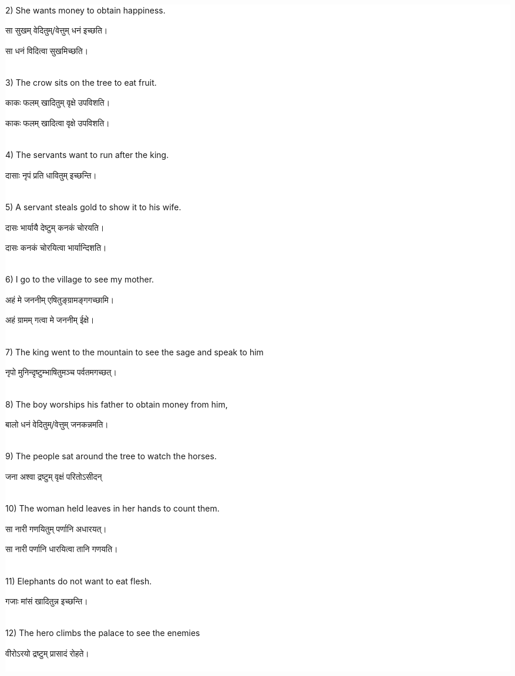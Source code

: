 2\) She wants money to obtain happiness.

सा सुखम् वेदितुम्/वेत्तुम् धनं इच्छति।

सा धनं विदित्वा सुखमिच्छति।
<br><br>

3\) The crow sits on the tree to eat fruit.

काकः फलम् खादितुम् वृक्षे उपविशति।

काकः फलम् खादित्वा वृक्षे उपविशति।
<br><br>

4\) The servants want to run after the king.

दासाः नृपं प्रति धावितुम् इच्छन्ति।
<br><br>

5\) A servant steals gold to show it to his wife.

दासः भार्यायै देष्टुम् कनकं चोरयति।

दासः कनकं चोरयित्वा भार्यान्दिशति।
<br><br>

6\) I go to the village to see my mother.

अहं मे जननीम् एषितुङ्ग्रामङ्गगच्छामि।

अहं ग्रामम् गत्वा मे जननीम् ईक्षे।
<br><br>

7\) The king went to the mountain to see the sage and speak to him

नृपो मुनिन्दृष्टुम्भाषितुमञ्च पर्वतमगच्छत्।
<br><br>

8\) The boy worships his father to obtain money from him,

बालो धनं वेदितुम्/वेत्तुम् जनकन्नमति।
<br><br>

9\) The people sat around the tree to watch the horses.

जना अश्वा द्रष्टुम् वृक्षं परितोऽसीदन्
<br><br>

10\) The woman held leaves in her hands to count them.

सा नारी गणयितुम् पर्णानि अधारयत्।

सा नारी पर्णानि धारयित्वा तानि गणयति।
<br><br>

11\) Elephants do not want to eat flesh.

गजाः मांसं खादितुन्न इच्छन्ति।
<br><br>

12\) The hero climbs the palace to see the enemies

वीरोऽरयो द्रष्टुम् प्रासादं रोहते।
<br><br>
